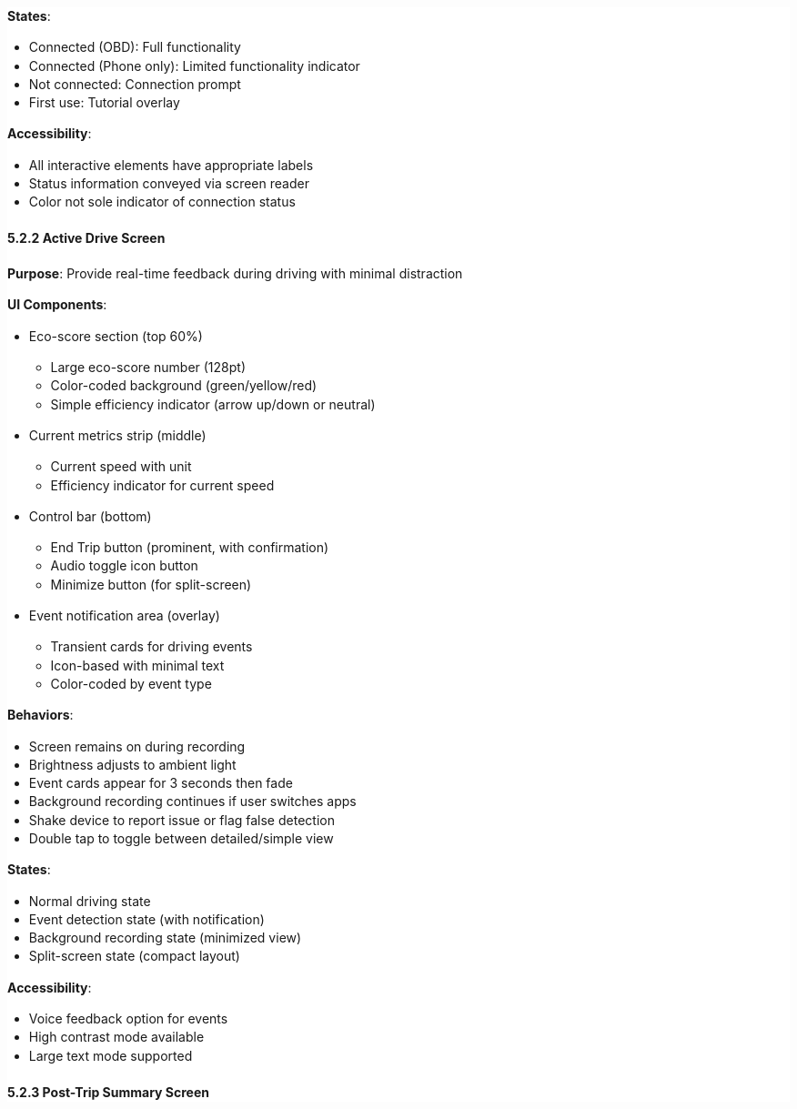 **States**:
- Connected (OBD): Full functionality
- Connected (Phone only): Limited functionality indicator
- Not connected: Connection prompt
- First use: Tutorial overlay

**Accessibility**:
- All interactive elements have appropriate labels
- Status information conveyed via screen reader
- Color not sole indicator of connection status

#### 5.2.2 Active Drive Screen

**Purpose**: Provide real-time feedback during driving with minimal distraction

**UI Components**:
- Eco-score section (top 60%)
  - Large eco-score number (128pt)
  - Color-coded background (green/yellow/red)
  - Simple efficiency indicator (arrow up/down or neutral)
  
- Current metrics strip (middle)
  - Current speed with unit
  - Efficiency indicator for current speed
  
- Control bar (bottom)
  - End Trip button (prominent, with confirmation)
  - Audio toggle icon button
  - Minimize button (for split-screen)
  
- Event notification area (overlay)
  - Transient cards for driving events
  - Icon-based with minimal text
  - Color-coded by event type

**Behaviors**:
- Screen remains on during recording
- Brightness adjusts to ambient light
- Event cards appear for 3 seconds then fade
- Background recording continues if user switches apps
- Shake device to report issue or flag false detection
- Double tap to toggle between detailed/simple view

**States**:
- Normal driving state
- Event detection state (with notification)
- Background recording state (minimized view)
- Split-screen state (compact layout)

**Accessibility**:
- Voice feedback option for events
- High contrast mode available
- Large text mode supported

#### 5.2.3 Post-Trip Summary Screen
